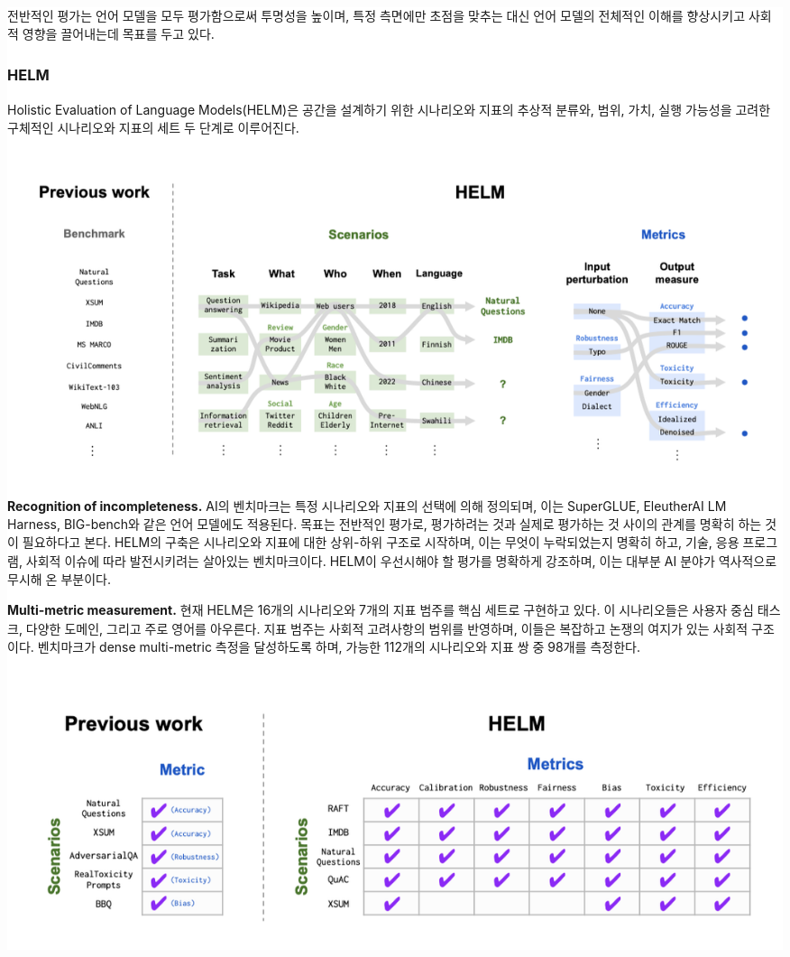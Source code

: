 전반적인 평가는 언어 모델을 모두 평가함으로써 투명성을 높이며, 특정 측면에만 초점을 맞추는 대신 언어 모델의 전체적인 이해를 향상시키고 사회적 영향을 끌어내는데 목표를 두고 있다.

### HELM

Holistic Evaluation of Language Models(HELM)은 공간을 설계하기 위한 시나리오와 지표의 추상적 분류와, 범위, 가치, 실행 가능성을 고려한 구체적인 시나리오와 지표의 세트 두 단계로 이루어진다.

![](images/figure2.png)

**Recognition of incompleteness.** AI의 벤치마크는 특정 시나리오와 지표의 선택에 의해 정의되며, 이는 SuperGLUE, EleutherAI LM Harness, BIG-bench와 같은 언어 모델에도 적용된다. 목표는 전반적인 평가로, 평가하려는 것과 실제로 평가하는 것 사이의 관계를 명확히 하는 것이 필요하다고 본다. HELM의 구축은 시나리오와 지표에 대한 상위-하위 구조로 시작하며, 이는 무엇이 누락되었는지 명확히 하고, 기술, 응용 프로그램, 사회적 이슈에 따라 발전시키려는 살아있는 벤치마크이다. HELM이 우선시해야 할 평가를 명확하게 강조하며, 이는 대부분 AI 분야가 역사적으로 무시해 온 부분이다.

**Multi-metric measurement.** 현재 HELM은 16개의 시나리오와 7개의 지표 범주를 핵심 세트로 구현하고 있다. 이 시나리오들은 사용자 중심 태스크, 다양한 도메인, 그리고 주로 영어를 아우른다. 지표 범주는 사회적 고려사항의 범위를 반영하며, 이들은 복잡하고 논쟁의 여지가 있는 사회적 구조이다. 벤치마크가 dense multi-metric 측정을 달성하도록 하며, 가능한 112개의 시나리오와 지표 쌍 중 98개를 측정한다.

![](images/figure3.png)
